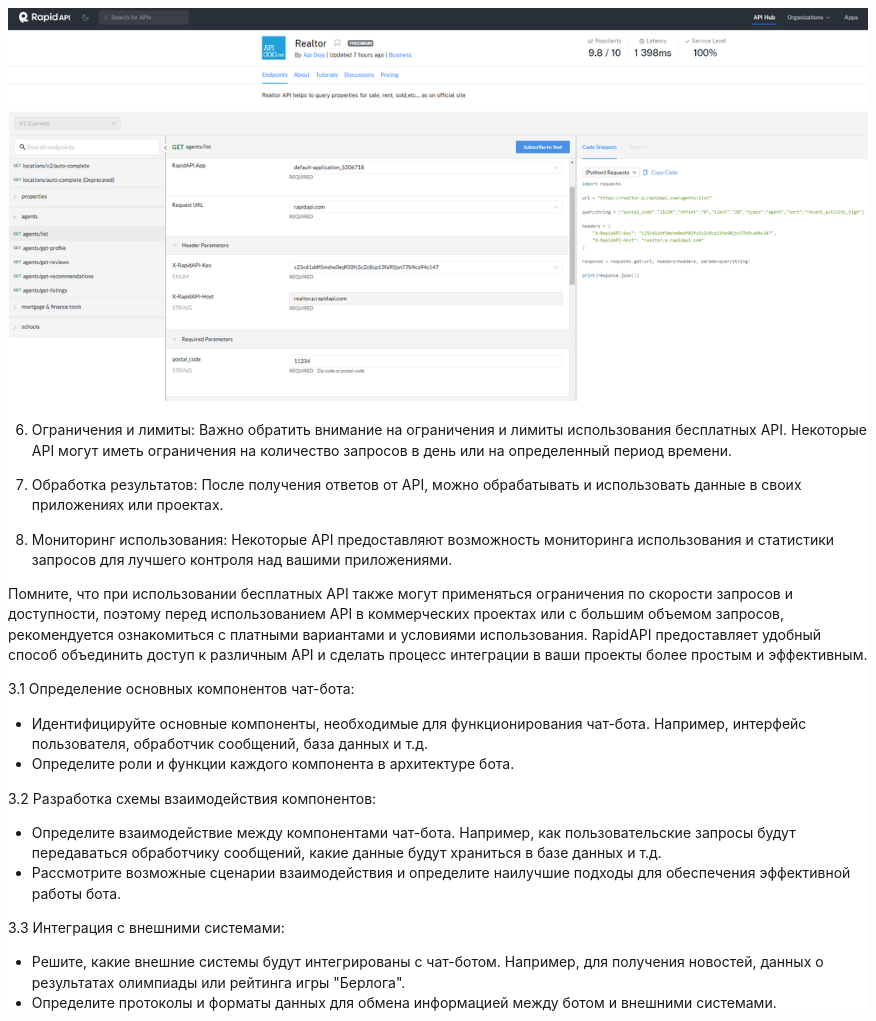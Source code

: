 ![img_5.png](/graphics/uml/img_5.png)

6. Ограничения и лимиты: Важно обратить внимание на ограничения и лимиты использования бесплатных API. Некоторые API могут иметь ограничения на количество запросов в день или на определенный период времени.

7. Обработка результатов: После получения ответов от API, можно обрабатывать и использовать данные в своих приложениях или проектах.

8. Мониторинг использования: Некоторые API предоставляют возможность мониторинга использования и статистики запросов для лучшего контроля над вашими приложениями.

Помните, что при использовании бесплатных API также могут применяться ограничения по скорости запросов и доступности, поэтому перед использованием API в коммерческих проектах или с большим объемом запросов, рекомендуется ознакомиться с платными вариантами и условиями использования. RapidAPI предоставляет удобный способ объединить доступ к различным API и сделать процесс интеграции в ваши проекты более простым и эффективным.


3.1 Определение основных компонентов чат-бота:
   - Идентифицируйте основные компоненты, необходимые для функционирования чат-бота. Например, интерфейс пользователя, обработчик сообщений, база данных и т.д.
   - Определите роли и функции каждого компонента в архитектуре бота.

3.2 Разработка схемы взаимодействия компонентов:
   - Определите взаимодействие между компонентами чат-бота. Например, как пользовательские запросы будут передаваться обработчику сообщений, какие данные будут храниться в базе данных и т.д.
   - Рассмотрите возможные сценарии взаимодействия и определите наилучшие подходы для обеспечения эффективной работы бота.

3.3 Интеграция с внешними системами:
   - Решите, какие внешние системы будут интегрированы с чат-ботом. Например, для получения новостей, данных о результатах олимпиады или рейтинга игры "Берлога".
   - Определите протоколы и форматы данных для обмена информацией между ботом и внешними системами.
